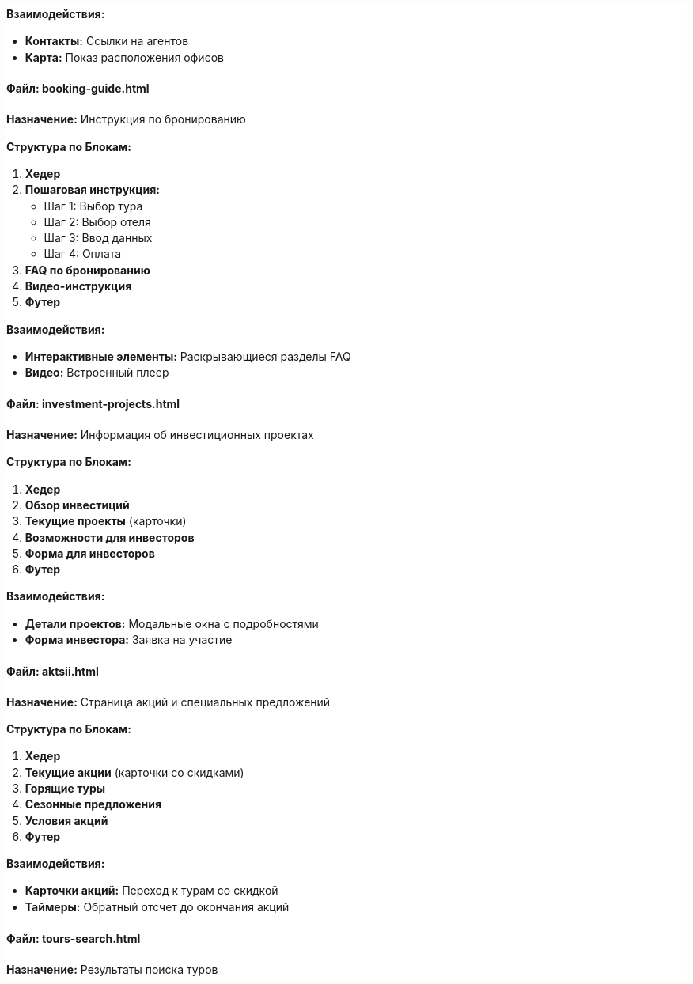 **Взаимодействия:**
- **Контакты:** Ссылки на агентов
- **Карта:** Показ расположения офисов

#### Файл: booking-guide.html
**Назначение:** Инструкция по бронированию

**Структура по Блокам:**
1. **Хедер**
2. **Пошаговая инструкция:**
   - Шаг 1: Выбор тура
   - Шаг 2: Выбор отеля
   - Шаг 3: Ввод данных
   - Шаг 4: Оплата
3. **FAQ по бронированию**
4. **Видео-инструкция**
5. **Футер**

**Взаимодействия:**
- **Интерактивные элементы:** Раскрывающиеся разделы FAQ
- **Видео:** Встроенный плеер

#### Файл: investment-projects.html
**Назначение:** Информация об инвестиционных проектах

**Структура по Блокам:**
1. **Хедер**
2. **Обзор инвестиций**
3. **Текущие проекты** (карточки)
4. **Возможности для инвесторов**
5. **Форма для инвесторов**
6. **Футер**

**Взаимодействия:**
- **Детали проектов:** Модальные окна с подробностями
- **Форма инвестора:** Заявка на участие

#### Файл: aktsii.html
**Назначение:** Страница акций и специальных предложений

**Структура по Блокам:**
1. **Хедер**
2. **Текущие акции** (карточки со скидками)
3. **Горящие туры**
4. **Сезонные предложения**  
5. **Условия акций**
6. **Футер**

**Взаимодействия:**
- **Карточки акций:** Переход к турам со скидкой
- **Таймеры:** Обратный отсчет до окончания акций

#### Файл: tours-search.html
**Назначение:** Результаты поиска туров
